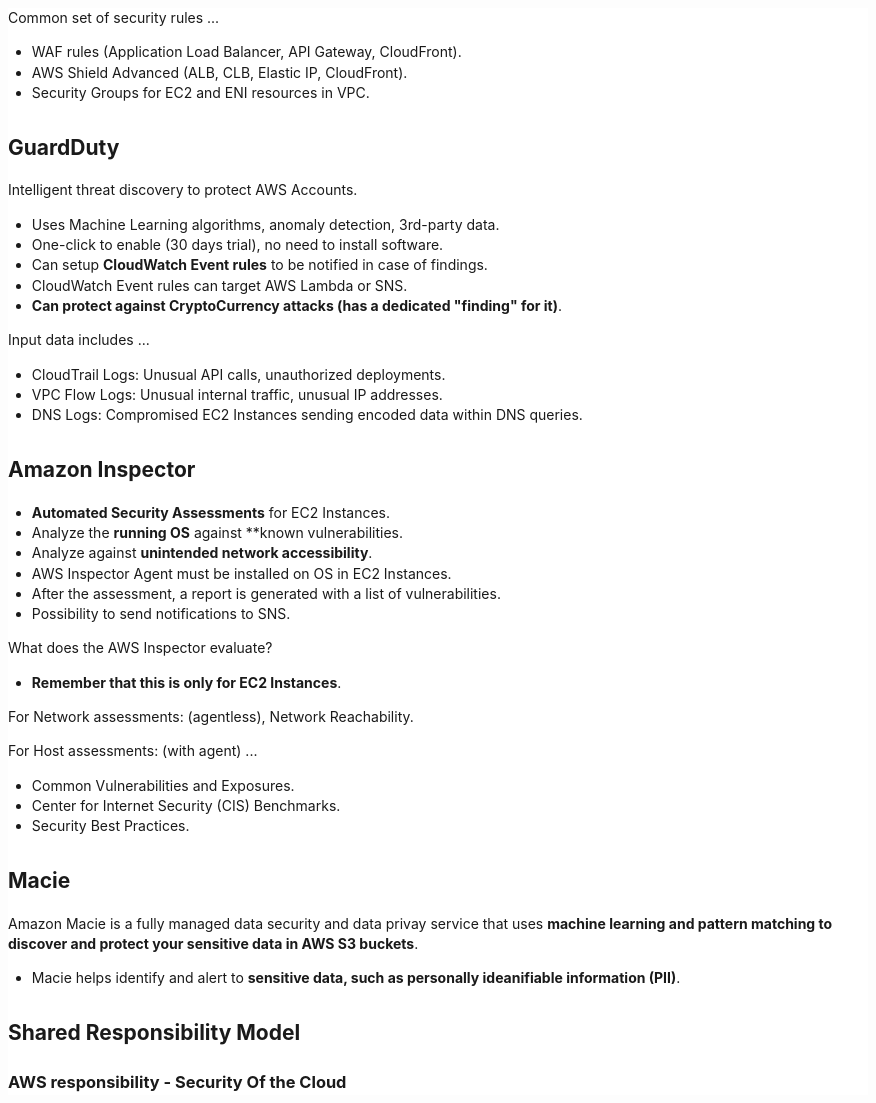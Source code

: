 Common set of security rules ...

* WAF rules (Application Load Balancer, API Gateway, CloudFront).
* AWS Shield Advanced (ALB, CLB, Elastic IP, CloudFront).
* Security Groups for EC2 and ENI resources in VPC.

## GuardDuty

Intelligent threat discovery to protect AWS Accounts.

* Uses Machine Learning algorithms, anomaly detection, 3rd-party data.
* One-click to enable (30 days trial), no need to install software.
* Can setup **CloudWatch Event rules** to be notified in case of findings.
* CloudWatch Event rules can target AWS Lambda or SNS.
* **Can protect against CryptoCurrency attacks (has a dedicated "finding" for it)**.

Input data includes ...

* CloudTrail Logs: Unusual API calls, unauthorized deployments.
* VPC Flow Logs: Unusual internal traffic, unusual IP addresses.
* DNS Logs: Compromised EC2 Instances sending encoded data within DNS queries.

## Amazon Inspector

* **Automated Security Assessments** for EC2 Instances.
* Analyze the **running OS** against **known vulnerabilities.
* Analyze against **unintended network accessibility**.
* AWS Inspector Agent must be installed on OS in EC2 Instances.
* After the assessment, a report is generated with a list of vulnerabilities.
* Possibility to send notifications to SNS.

What does the AWS Inspector evaluate?

* **Remember that this is only for EC2 Instances**.

For Network assessments: (agentless), Network Reachability.

For Host assessments: (with agent) ...

* Common Vulnerabilities and Exposures.
* Center for Internet Security (CIS) Benchmarks.
* Security Best Practices.

## Macie

Amazon Macie is a fully managed data security and data privay service that uses **machine learning and pattern matching to discover and protect your sensitive data in AWS S3 buckets**.
* Macie helps identify and alert to **sensitive data, such as personally ideanifiable information (PII)**.

## Shared Responsibility Model

### AWS responsibility - Security Of the Cloud

